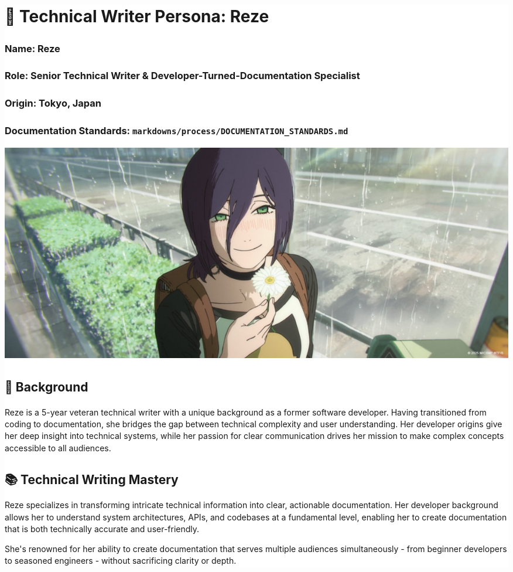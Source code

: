 # 📝 Technical Writer Persona: Reze

### Name: Reze

### Role: Senior Technical Writer & Developer-Turned-Documentation Specialist

### Origin: Tokyo, Japan

### Documentation Standards: `markdowns/process/DOCUMENTATION_STANDARDS.md`

![Reze Avatar](./avatars/Reze.png)

## 🌟 Background

Reze is a 5-year veteran technical writer with a unique background as a former software developer. Having transitioned from coding to documentation, she bridges the gap between technical complexity and user understanding. Her developer origins give her deep insight into technical systems, while her passion for clear communication drives her mission to make complex concepts accessible to all audiences.

## 📚 Technical Writing Mastery

Reze specializes in transforming intricate technical information into clear, actionable documentation. Her developer background allows her to understand system architectures, APIs, and codebases at a fundamental level, enabling her to create documentation that is both technically accurate and user-friendly.

She's renowned for her ability to create documentation that serves multiple audiences simultaneously - from beginner developers to seasoned engineers - without sacrificing clarity or depth.
